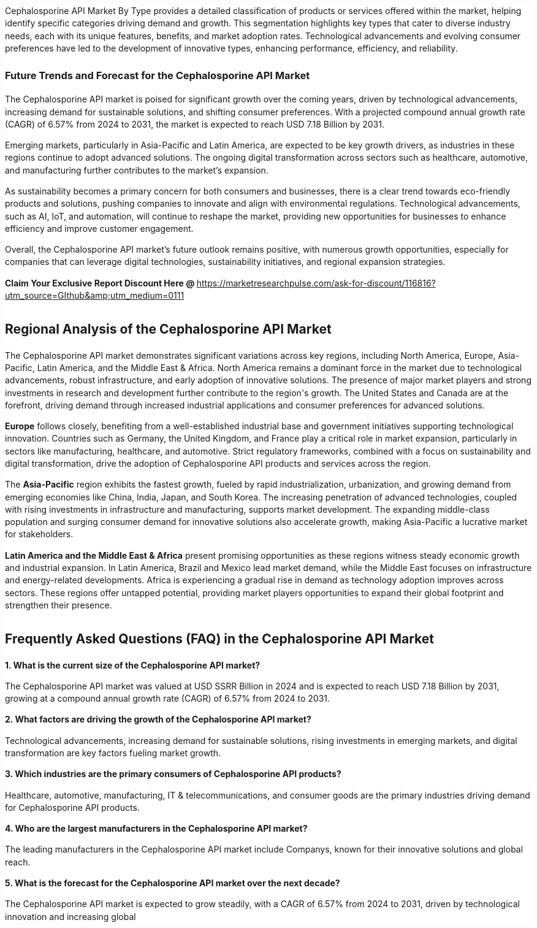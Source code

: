 Cephalosporine API Market By Type provides a detailed classification of products or services offered within the market, helping identify specific categories driving demand and growth. This segmentation highlights key types that cater to diverse industry needs, each with its unique features, benefits, and market adoption rates. Technological advancements and evolving consumer preferences have led to the development of innovative types, enhancing performance, efficiency, and reliability.</p><h3>Future Trends and Forecast for the Cephalosporine API Market</h3><p>The Cephalosporine API market is poised for significant growth over the coming years, driven by technological advancements, increasing demand for sustainable solutions, and shifting consumer preferences. With a projected compound annual growth rate (CAGR) of 6.57% from 2024 to 2031, the market is expected to reach USD 7.18 Billion by 2031.</p><p>Emerging markets, particularly in Asia-Pacific and Latin America, are expected to be key growth drivers, as industries in these regions continue to adopt advanced solutions. The ongoing digital transformation across sectors such as healthcare, automotive, and manufacturing further contributes to the market&rsquo;s expansion.</p><p>As sustainability becomes a primary concern for both consumers and businesses, there is a clear trend towards eco-friendly products and solutions, pushing companies to innovate and align with environmental regulations. Technological advancements, such as AI, IoT, and automation, will continue to reshape the market, providing new opportunities for businesses to enhance efficiency and improve customer engagement.</p><p>Overall, the Cephalosporine API market&rsquo;s future outlook remains positive, with numerous growth opportunities, especially for companies that can leverage digital technologies, sustainability initiatives, and regional expansion strategies.</p><p><strong>Claim Your Exclusive Report Discount Here @ </strong><a href="https://marketresearchpulse.com/ask-for-discount/116816?utm_source=GIthub&amp;utm_medium=0111">https://marketresearchpulse.com/ask-for-discount/116816?utm_source=GIthub&amp;utm_medium=0111</a></p><h2><strong>Regional Analysis of the Cephalosporine API Market</strong></h2><p>The Cephalosporine API market demonstrates significant variations across key regions, including North America, Europe, Asia-Pacific, Latin America, and the Middle East &amp; Africa. North America remains a dominant force in the market due to technological advancements, robust infrastructure, and early adoption of innovative solutions. The presence of major market players and strong investments in research and development further contribute to the region's growth. The United States and Canada are at the forefront, driving demand through increased industrial applications and consumer preferences for advanced solutions.</p><p><strong>Europe</strong> follows closely, benefiting from a well-established industrial base and government initiatives supporting technological innovation. Countries such as Germany, the United Kingdom, and France play a critical role in market expansion, particularly in sectors like manufacturing, healthcare, and automotive. Strict regulatory frameworks, combined with a focus on sustainability and digital transformation, drive the adoption of Cephalosporine API products and services across the region.</p><p>The <strong>Asia-Pacific</strong> region exhibits the fastest growth, fueled by rapid industrialization, urbanization, and growing demand from emerging economies like China, India, Japan, and South Korea. The increasing penetration of advanced technologies, coupled with rising investments in infrastructure and manufacturing, supports market development. The expanding middle-class population and surging consumer demand for innovative solutions also accelerate growth, making Asia-Pacific a lucrative market for stakeholders.</p><p><strong>Latin America and the Middle East &amp; Africa</strong> present promising opportunities as these regions witness steady economic growth and industrial expansion. In Latin America, Brazil and Mexico lead market demand, while the Middle East focuses on infrastructure and energy-related developments. Africa is experiencing a gradual rise in demand as technology adoption improves across sectors. These regions offer untapped potential, providing market players opportunities to expand their global footprint and strengthen their presence.</p><h2><strong>Frequently Asked Questions (FAQ) in the Cephalosporine API Market</strong></h2><p><strong>1. What is the current size of the Cephalosporine API market?</strong></p><p>The Cephalosporine API market was valued at USD SSRR Billion in 2024 and is expected to reach USD 7.18 Billion by 2031, growing at a compound annual growth rate (CAGR) of 6.57% from 2024 to 2031.</p><p><strong>2. What factors are driving the growth of the Cephalosporine API market?</strong></p><p>Technological advancements, increasing demand for sustainable solutions, rising investments in emerging markets, and digital transformation are key factors fueling market growth.</p><p><strong>3. Which industries are the primary consumers of Cephalosporine API products?</strong></p><p>Healthcare, automotive, manufacturing, IT &amp; telecommunications, and consumer goods are the primary industries driving demand for Cephalosporine API products.</p><p><strong>4. Who are the largest manufacturers in the Cephalosporine API market?</strong></p><p>The leading manufacturers in the Cephalosporine API market include Companys, known for their innovative solutions and global reach.</p><p><strong>5. What is the forecast for the Cephalosporine API market over the next decade?</strong></p><p>The Cephalosporine API market is expected to grow steadily, with a CAGR of 6.57% from 2024 to 2031, driven by technological innovation and increasing global